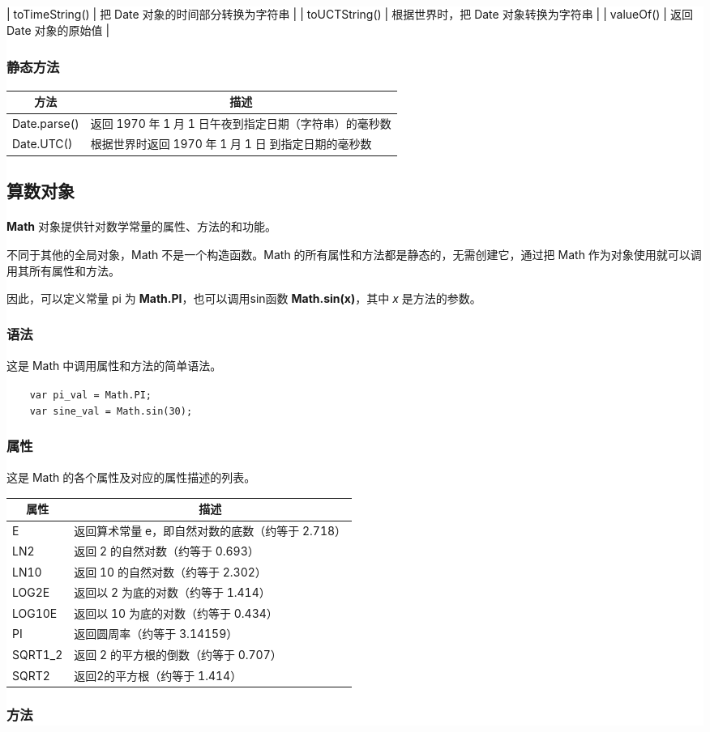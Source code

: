 | toTimeString()       | 把 Date 对象的时间部分转换为字符串                     |
| toUCTString()        | 根据世界时，把 Date 对象转换为字符串                    |
| valueOf()            | 返回 Date 对象的原始值                           |

### 静态方法

| 方法           | 描述                                |
| ------------ | --------------------------------- |
| Date.parse() | 返回 1970 年 1 月 1 日午夜到指定日期（字符串）的毫秒数 |
| Date.UTC()   | 根据世界时返回 1970 年 1 月 1 日 到指定日期的毫秒数  |

## 算数对象

**Math** 对象提供针对数学常量的属性、方法的和功能。

不同于其他的全局对象，Math 不是一个构造函数。Math 的所有属性和方法都是静态的，无需创建它，通过把 Math 作为对象使用就可以调用其所有属性和方法。

因此，可以定义常量 pi 为 **Math.PI**，也可以调用sin函数 **Math.sin(x)**，其中 *x* 是方法的参数。

### 语法

这是 Math 中调用属性和方法的简单语法。

```
    var pi_val = Math.PI;
    var sine_val = Math.sin(30);
```

### 属性

这是 Math 的各个属性及对应的属性描述的列表。

| 属性      | 描述                           |
| ------- | ---------------------------- |
| E       | 返回算术常量 e，即自然对数的底数（约等于 2.718） |
| LN2     | 返回 2 的自然对数（约等于 0.693）        |
| LN10    | 返回 10 的自然对数（约等于 2.302）       |
| LOG2E   | 返回以 2 为底的对数（约等于 1.414）       |
| LOG10E  | 返回以 10 为底的对数（约等于 0.434）      |
| PI      | 返回圆周率（约等于 3.14159）           |
| SQRT1_2 | 返回 2 的平方根的倒数（约等于 0.707）      |
| SQRT2   | 返回2的平方根（约等于 1.414）           |

### 方法
